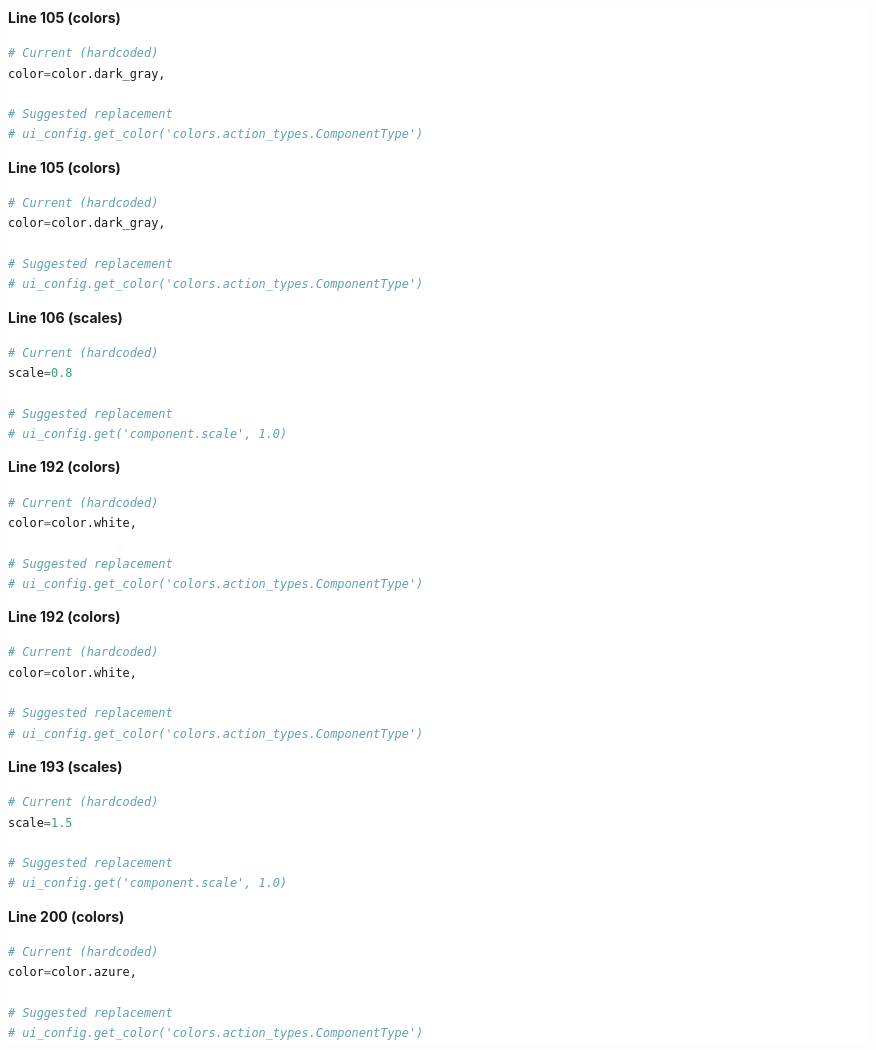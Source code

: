 **Line 105 (colors)**
```python
# Current (hardcoded)
color=color.dark_gray,

# Suggested replacement
# ui_config.get_color('colors.action_types.ComponentType')
```

**Line 105 (colors)**
```python
# Current (hardcoded)
color=color.dark_gray,

# Suggested replacement
# ui_config.get_color('colors.action_types.ComponentType')
```

**Line 106 (scales)**
```python
# Current (hardcoded)
scale=0.8

# Suggested replacement
# ui_config.get('component.scale', 1.0)
```

**Line 192 (colors)**
```python
# Current (hardcoded)
color=color.white,

# Suggested replacement
# ui_config.get_color('colors.action_types.ComponentType')
```

**Line 192 (colors)**
```python
# Current (hardcoded)
color=color.white,

# Suggested replacement
# ui_config.get_color('colors.action_types.ComponentType')
```

**Line 193 (scales)**
```python
# Current (hardcoded)
scale=1.5

# Suggested replacement
# ui_config.get('component.scale', 1.0)
```

**Line 200 (colors)**
```python
# Current (hardcoded)
color=color.azure,

# Suggested replacement
# ui_config.get_color('colors.action_types.ComponentType')
```
